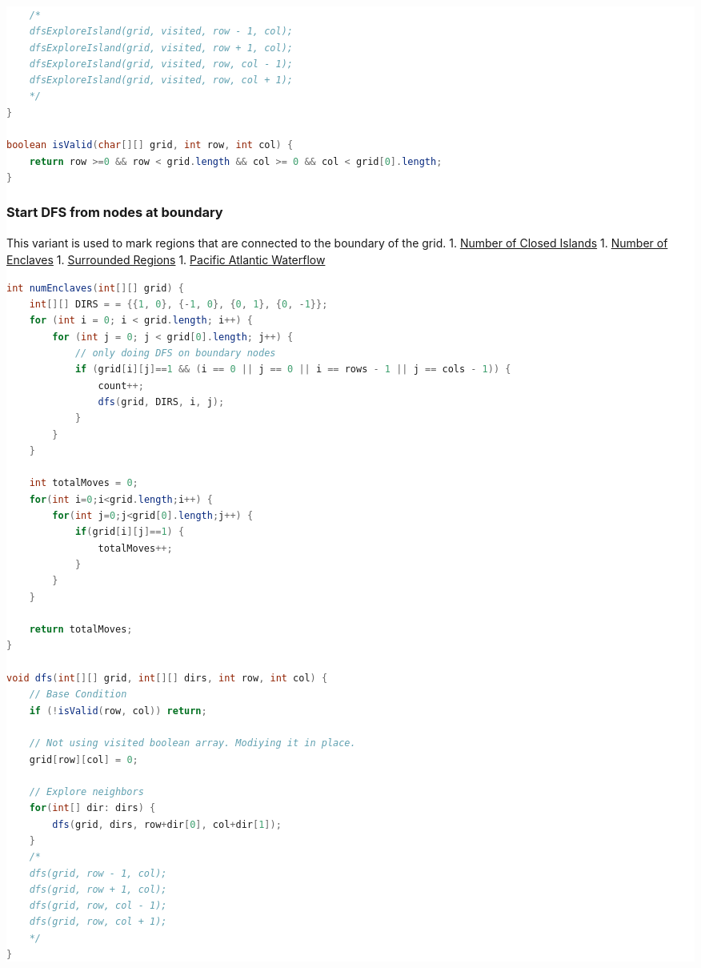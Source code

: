 ```java
    /*
    dfsExploreIsland(grid, visited, row - 1, col);
    dfsExploreIsland(grid, visited, row + 1, col);
    dfsExploreIsland(grid, visited, row, col - 1);
    dfsExploreIsland(grid, visited, row, col + 1);
    */
}

boolean isValid(char[][] grid, int row, int col) {
    return row >=0 && row < grid.length && col >= 0 && col < grid[0].length;
}
```

### Start DFS from nodes at boundary
This variant is used to mark regions that are connected to the boundary of the grid.
    1. [Number of Closed Islands](https://leetcode.com/problems/number-of-closed-islands/)
    1. [Number of Enclaves](https://leetcode.com/problems/number-of-enclaves/)
    1. [Surrounded Regions](https://leetcode.com/problems/surrounded-regions/)
    1. [Pacific Atlantic Waterflow](https://leetcode.com/problems/pacific-atlantic-water-flow/)
```java
int numEnclaves(int[][] grid) {
    int[][] DIRS = = {{1, 0}, {-1, 0}, {0, 1}, {0, -1}};
    for (int i = 0; i < grid.length; i++) {
        for (int j = 0; j < grid[0].length; j++) {
            // only doing DFS on boundary nodes
            if (grid[i][j]==1 && (i == 0 || j == 0 || i == rows - 1 || j == cols - 1)) {
                count++;
                dfs(grid, DIRS, i, j);
            }
        }
    }

    int totalMoves = 0;
    for(int i=0;i<grid.length;i++) {
        for(int j=0;j<grid[0].length;j++) {
            if(grid[i][j]==1) {
                totalMoves++;
            } 
        }
    }

    return totalMoves;
}

void dfs(int[][] grid, int[][] dirs, int row, int col) {
    // Base Condition
    if (!isValid(row, col)) return;
    
    // Not using visited boolean array. Modiying it in place.
    grid[row][col] = 0;
    
    // Explore neighbors
    for(int[] dir: dirs) {
        dfs(grid, dirs, row+dir[0], col+dir[1]);
    }
    /*
    dfs(grid, row - 1, col);
    dfs(grid, row + 1, col);
    dfs(grid, row, col - 1);
    dfs(grid, row, col + 1);
    */
}

```